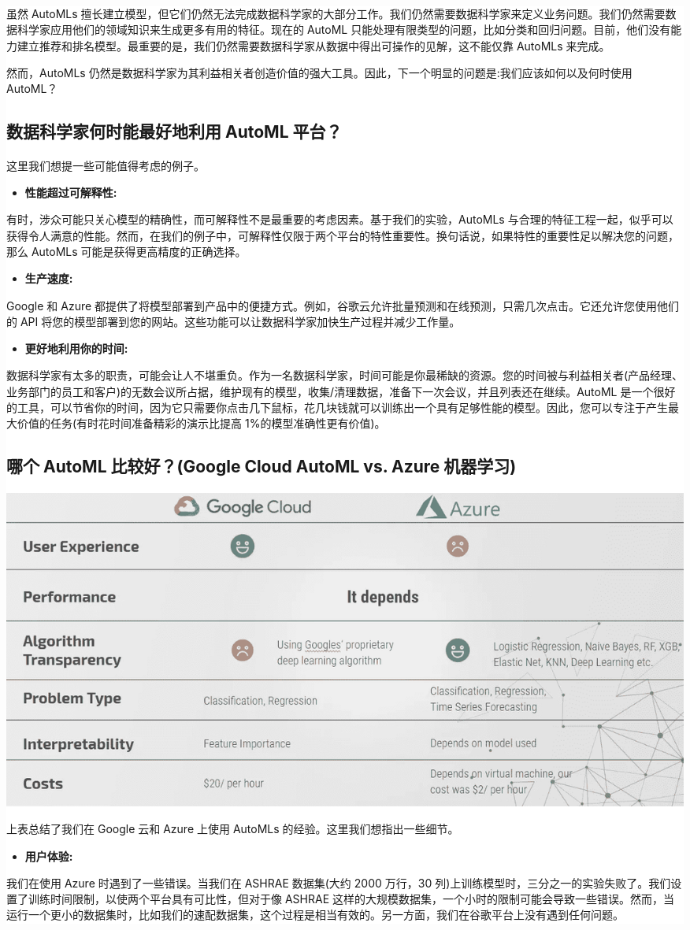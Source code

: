虽然 AutoMLs 擅长建立模型，但它们仍然无法完成数据科学家的大部分工作。我们仍然需要数据科学家来定义业务问题。我们仍然需要数据科学家应用他们的领域知识来生成更多有用的特征。现在的 AutoML 只能处理有限类型的问题，比如分类和回归问题。目前，他们没有能力建立推荐和排名模型。最重要的是，我们仍然需要数据科学家从数据中得出可操作的见解，这不能仅靠 AutoMLs 来完成。

然而，AutoMLs 仍然是数据科学家为其利益相关者创造价值的强大工具。因此，下一个明显的问题是:我们应该如何以及何时使用 AutoML？

## **数据科学家何时能最好地利用 AutoML 平台？**

这里我们想提一些可能值得考虑的例子。

*   **性能超过可解释性:**

有时，涉众可能只关心模型的精确性，而可解释性不是最重要的考虑因素。基于我们的实验，AutoMLs 与合理的特征工程一起，似乎可以获得令人满意的性能。然而，在我们的例子中，可解释性仅限于两个平台的特性重要性。换句话说，如果特性的重要性足以解决您的问题，那么 AutoMLs 可能是获得更高精度的正确选择。

*   **生产速度:**

Google 和 Azure 都提供了将模型部署到产品中的便捷方式。例如，谷歌云允许批量预测和在线预测，只需几次点击。它还允许您使用他们的 API 将您的模型部署到您的网站。这些功能可以让数据科学家加快生产过程并减少工作量。

*   **更好地利用你的时间:**

数据科学家有太多的职责，可能会让人不堪重负。作为一名数据科学家，时间可能是你最稀缺的资源。您的时间被与利益相关者(产品经理、业务部门的员工和客户)的无数会议所占据，维护现有的模型，收集/清理数据，准备下一次会议，并且列表还在继续。AutoML 是一个很好的工具，可以节省你的时间，因为它只需要你点击几下鼠标，花几块钱就可以训练出一个具有足够性能的模型。因此，您可以专注于产生最大价值的任务(有时花时间准备精彩的演示比提高 1%的模型准确性更有价值)。

## **哪个 AutoML 比较好？(Google Cloud AutoML vs. Azure 机器学习)**

![](img/68fe892c00645bc0c8267f1183ae68e3.png)

上表总结了我们在 Google 云和 Azure 上使用 AutoMLs 的经验。这里我们想指出一些细节。

*   **用户体验:**

我们在使用 Azure 时遇到了一些错误。当我们在 ASHRAE 数据集(大约 2000 万行，30 列)上训练模型时，三分之一的实验失败了。我们设置了训练时间限制，以使两个平台具有可比性，但对于像 ASHRAE 这样的大规模数据集，一个小时的限制可能会导致一些错误。然而，当运行一个更小的数据集时，比如我们的速配数据集，这个过程是相当有效的。另一方面，我们在谷歌平台上没有遇到任何问题。
